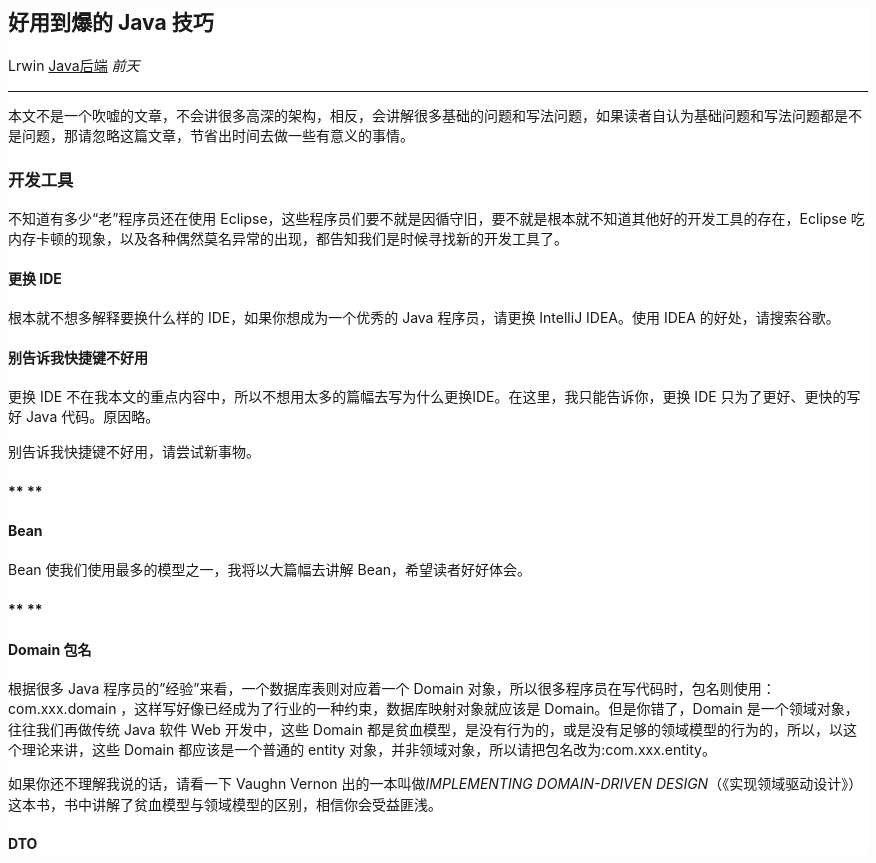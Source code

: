 ## 好用到爆的 Java 技巧

Lrwin [Java后端](javascript:void(0);) *前天*



------

本文不是一个吹嘘的文章，不会讲很多高深的架构，相反，会讲解很多基础的问题和写法问题，如果读者自认为基础问题和写法问题都是不是问题，那请忽略这篇文章，节省出时间去做一些有意义的事情。

### 开发工具

不知道有多少“老”程序员还在使用 Eclipse，这些程序员们要不就是因循守旧，要不就是根本就不知道其他好的开发工具的存在，Eclipse 吃内存卡顿的现象，以及各种偶然莫名异常的出现，都告知我们是时候寻找新的开发工具了。

####  

#### **更换 IDE**



根本就不想多解释要换什么样的 IDE，如果你想成为一个优秀的 Java 程序员，请更换 IntelliJ IDEA。使用 IDEA 的好处，请搜索谷歌。

####  

#### **别告诉我快捷键不好用**



更换 IDE 不在我本文的重点内容中，所以不想用太多的篇幅去写为什么更换IDE。在这里，我只能告诉你，更换 IDE 只为了更好、更快的写好 Java 代码。原因略。



别告诉我快捷键不好用，请尝试新事物。

#### ** **

#### **Bean**



Bean 使我们使用最多的模型之一，我将以大篇幅去讲解 Bean，希望读者好好体会。

#### ** **

#### **Domain 包名**



根据很多 Java 程序员的”经验”来看，一个数据库表则对应着一个 Domain 对象，所以很多程序员在写代码时，包名则使用：com.xxx.domain ，这样写好像已经成为了行业的一种约束，数据库映射对象就应该是 Domain。但是你错了，Domain 是一个领域对象，往往我们再做传统 Java 软件 Web 开发中，这些 Domain 都是贫血模型，是没有行为的，或是没有足够的领域模型的行为的，所以，以这个理论来讲，这些 Domain 都应该是一个普通的 entity 对象，并非领域对象，所以请把包名改为:com.xxx.entity。



如果你还不理解我说的话，请看一下 Vaughn Vernon 出的一本叫做*IMPLEMENTING DOMAIN-DRIVEN DESIGN*（《实现领域驱动设计》）这本书，书中讲解了贫血模型与领域模型的区别，相信你会受益匪浅。

####  

#### **DTO**

